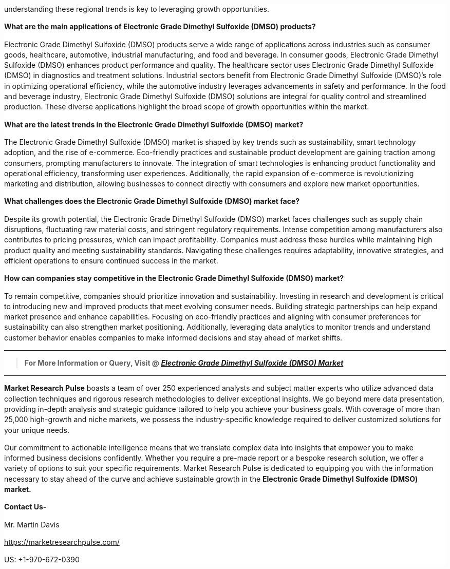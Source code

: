 understanding these regional trends is key to leveraging growth opportunities.</p><p><strong>What are the main applications of Electronic Grade Dimethyl Sulfoxide (DMSO) products?</strong></p><p>Electronic Grade Dimethyl Sulfoxide (DMSO) products serve a wide range of applications across industries such as consumer goods, healthcare, automotive, industrial manufacturing, and food and beverage. In consumer goods, Electronic Grade Dimethyl Sulfoxide (DMSO) enhances product performance and quality. The healthcare sector uses Electronic Grade Dimethyl Sulfoxide (DMSO) in diagnostics and treatment solutions. Industrial sectors benefit from Electronic Grade Dimethyl Sulfoxide (DMSO)&rsquo;s role in optimizing operational efficiency, while the automotive industry leverages advancements in safety and performance. In the food and beverage industry, Electronic Grade Dimethyl Sulfoxide (DMSO) solutions are integral for quality control and streamlined production. These diverse applications highlight the broad scope of growth opportunities within the market.</p><p><strong>What are the latest trends in the Electronic Grade Dimethyl Sulfoxide (DMSO) market?</strong></p><p>The Electronic Grade Dimethyl Sulfoxide (DMSO) market is shaped by key trends such as sustainability, smart technology adoption, and the rise of e-commerce. Eco-friendly practices and sustainable product development are gaining traction among consumers, prompting manufacturers to innovate. The integration of smart technologies is enhancing product functionality and operational efficiency, transforming user experiences. Additionally, the rapid expansion of e-commerce is revolutionizing marketing and distribution, allowing businesses to connect directly with consumers and explore new market opportunities.</p><p><strong>What challenges does the Electronic Grade Dimethyl Sulfoxide (DMSO) market face?</strong></p><p>Despite its growth potential, the Electronic Grade Dimethyl Sulfoxide (DMSO) market faces challenges such as supply chain disruptions, fluctuating raw material costs, and stringent regulatory requirements. Intense competition among manufacturers also contributes to pricing pressures, which can impact profitability. Companies must address these hurdles while maintaining high product quality and meeting sustainability standards. Navigating these challenges requires adaptability, innovative strategies, and efficient operations to ensure continued success in the market.</p><p><strong>How can companies stay competitive in the Electronic Grade Dimethyl Sulfoxide (DMSO) market?</strong></p><p>To remain competitive, companies should prioritize innovation and sustainability. Investing in research and development is critical to introducing new and improved products that meet evolving consumer needs. Building strategic partnerships can help expand market presence and enhance capabilities. Focusing on eco-friendly practices and aligning with consumer preferences for sustainability can also strengthen market positioning. Additionally, leveraging data analytics to monitor trends and understand customer behavior enables companies to make informed decisions and stay ahead of market shifts.</p><hr /><blockquote><p><strong>For More Information or Query, Visit @&nbsp;<em><a href="https://marketresearchpulse.com/report/129001/electronic-grade-dimethyl-sulfoxide-dmso-market?utm_source=Linkedin&utm_medium=022">Electronic Grade Dimethyl Sulfoxide (DMSO) Market</a></em></strong></p></blockquote><hr /><p><strong>Market Research Pulse</strong> boasts a team of over 250 experienced analysts and subject matter experts who utilize advanced data collection techniques and rigorous research methodologies to deliver exceptional insights. We go beyond mere data presentation, providing in-depth analysis and strategic guidance tailored to help you achieve your business goals. With coverage of more than 25,000 high-growth and niche markets, we possess the industry-specific knowledge required to deliver customized solutions for your unique needs.</p><p>Our commitment to actionable intelligence means that we translate complex data into insights that empower you to make informed business decisions confidently. Whether you require a pre-made report or a bespoke research solution, we offer a variety of options to suit your specific requirements. Market Research Pulse is dedicated to equipping you with the information necessary to stay ahead of the curve and achieve sustainable growth in the <strong>Electronic Grade Dimethyl Sulfoxide (DMSO) market.</strong></p><p><strong>Contact Us-</strong></p><p>Mr. Martin Davis</p><p>https://marketresearchpulse.com/</p><p>US: +1-970-672-0390</p>

